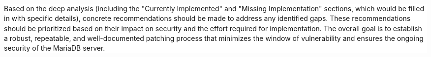 Based on the deep analysis (including the "Currently Implemented" and "Missing Implementation" sections, which would be filled in with specific details), concrete recommendations should be made to address any identified gaps.  These recommendations should be prioritized based on their impact on security and the effort required for implementation.  The overall goal is to establish a robust, repeatable, and well-documented patching process that minimizes the window of vulnerability and ensures the ongoing security of the MariaDB server.